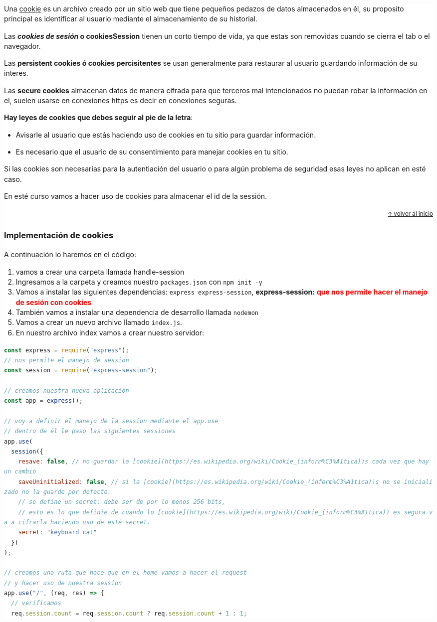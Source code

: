 Una [cookie](https://es.wikipedia.org/wiki/Cookie_(inform%C3%A1tica)) es un archivo creado por un sitio web que tiene pequeños pedazos de datos almacenados en él, su proposito principal es identificar al usuario mediante el almacenamiento de su historial. 

Las **_cookies de sesión_ o cookiesSession** tienen un corto tiempo de vida, ya que estas son removidas cuando se cierra el tab o el navegador. 

Las **persistent cookies ó cookies percisitentes** se usan generalmente para restaurar al usuario guardando información de su interes.

Las **secure cookies** almacenan datos de manera cifrada para que terceros mal intencionados no puedan robar la información en el, suelen usarse en conexiones https es decir en conexiones seguras.

**Hay leyes de cookies que debes seguir al pie de la letra**:

- Avisarle al usuario que estás haciendo uso de cookies en tu sitio para guardar información.

- Es necesario que el usuario de su consentimiento para manejar cookies en tu sitio.

Si las cookies son necesarias para la autentiación del usuario o para algún problema de seguridad esas leyes no aplican en esté caso.

En esté curso vamos a hacer uso de cookies para almacenar el id de la sessión. 

<div align="right">
  <small><a href="#tabla-de-contenido">🡡 volver al inicio</a></small>
</div>

### Implementación de cookies 

A continuación lo haremos en el código:

1. vamos a crear una carpeta llamada handle-session
2. Ingresamos a la carpeta y creamos nuestro ``packages.json`` con ``npm init -y``
3. Vamos a instalar las siguientes dependencias: ``express express-session``, **express-session:** <span style="color:red;font-weight:bold;">que nos permite hacer el manejo de sesión con cookies</span>
4. También vamos a instalar una dependencia de desarrollo llamada ``nodemon`` 
5. Vamos a crear un nuevo archivo llamado ``index.js``.
6. En nuestro archivo index vamos a crear nuestro servidor:

```js
const express = require("express");
// nos permite el manejo de session
const session = require("express-session");

// creamos nuestra nueva aplicación
const app = express();

// voy a definir el manejo de la session mediante el app.use
// dentro de él le paso las siguientes sessiones
app.use(
  session({
    resave: false, // no guardar la [cookie](https://es.wikipedia.org/wiki/Cookie_(inform%C3%A1tica))s cada vez que hay un cambió
    saveUninitialized: false, // si la [cookie](https://es.wikipedia.org/wiki/Cookie_(inform%C3%A1tica))s no se inicializado no la guarde por defecto.
    // se define un secret: debe ser de por lo menos 256 bits,
    // esto es lo que definie de cuando lo [cookie](https://es.wikipedia.org/wiki/Cookie_(inform%C3%A1tica)) es segura va a cifrarla haciendo uso de esté secret.
    secret: "keyboard cat"
  })
);

// creamos una ruta que hace que en el home vamos a hacer el request
// y hacer uso de nuestra session
app.use("/", (req, res) => {
  // verificamos
  req.session.count = req.session.count ? req.session.count + 1 : 1;
```
